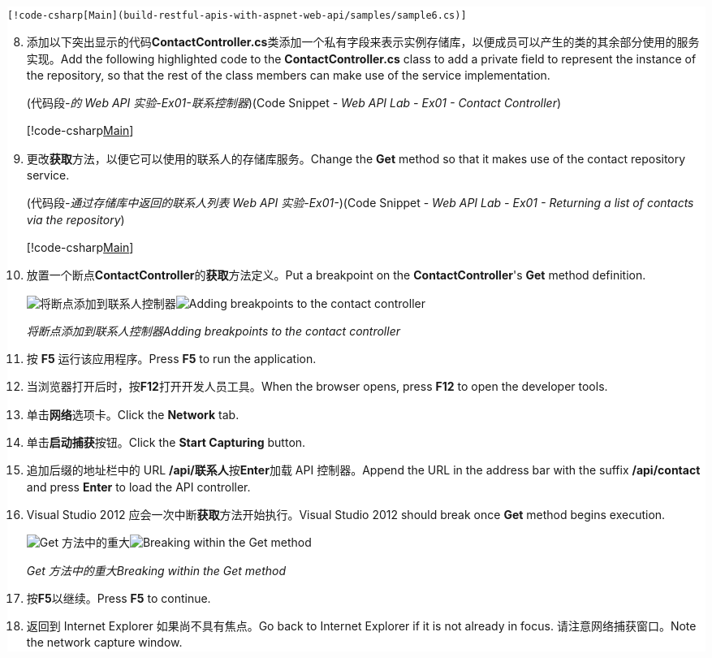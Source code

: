 
    [!code-csharp[Main](build-restful-apis-with-aspnet-web-api/samples/sample6.cs)]
8. <span data-ttu-id="58005-237">添加以下突出显示的代码**ContactController.cs**类添加一个私有字段来表示实例存储库，以便成员可以产生的类的其余部分使用的服务实现。</span><span class="sxs-lookup"><span data-stu-id="58005-237">Add the following highlighted code to the **ContactController.cs** class to add a private field to represent the instance of the repository, so that the rest of the class members can make use of the service implementation.</span></span>

    <span data-ttu-id="58005-238">(代码段-*的 Web API 实验-Ex01-联系控制器*)</span><span class="sxs-lookup"><span data-stu-id="58005-238">(Code Snippet - *Web API Lab - Ex01 - Contact Controller*)</span></span>

    [!code-csharp[Main](build-restful-apis-with-aspnet-web-api/samples/sample7.cs)]
9. <span data-ttu-id="58005-239">更改**获取**方法，以便它可以使用的联系人的存储库服务。</span><span class="sxs-lookup"><span data-stu-id="58005-239">Change the **Get** method so that it makes use of the contact repository service.</span></span>

    <span data-ttu-id="58005-240">(代码段-*通过存储库中返回的联系人列表 Web API 实验-Ex01-*)</span><span class="sxs-lookup"><span data-stu-id="58005-240">(Code Snippet - *Web API Lab - Ex01 - Returning a list of contacts via the repository*)</span></span>

    [!code-csharp[Main](build-restful-apis-with-aspnet-web-api/samples/sample8.cs)]
10. <span data-ttu-id="58005-241">放置一个断点**ContactController**的**获取**方法定义。</span><span class="sxs-lookup"><span data-stu-id="58005-241">Put a breakpoint on the **ContactController**'s **Get** method definition.</span></span>

    <span data-ttu-id="58005-242">![将断点添加到联系人控制器](build-restful-apis-with-aspnet-web-api/_static/image17.png "将断点添加到联系人控制器")</span><span class="sxs-lookup"><span data-stu-id="58005-242">![Adding breakpoints to the contact controller](build-restful-apis-with-aspnet-web-api/_static/image17.png "Adding breakpoints to the contact controller")</span></span>

    <span data-ttu-id="58005-243">*将断点添加到联系人控制器*</span><span class="sxs-lookup"><span data-stu-id="58005-243">*Adding breakpoints to the contact controller*</span></span>
11. <span data-ttu-id="58005-244">按 **F5** 运行该应用程序。</span><span class="sxs-lookup"><span data-stu-id="58005-244">Press **F5** to run the application.</span></span>
12. <span data-ttu-id="58005-245">当浏览器打开后时，按**F12**打开开发人员工具。</span><span class="sxs-lookup"><span data-stu-id="58005-245">When the browser opens, press **F12** to open the developer tools.</span></span>
13. <span data-ttu-id="58005-246">单击**网络**选项卡。</span><span class="sxs-lookup"><span data-stu-id="58005-246">Click the **Network** tab.</span></span>
14. <span data-ttu-id="58005-247">单击**启动捕获**按钮。</span><span class="sxs-lookup"><span data-stu-id="58005-247">Click the **Start Capturing** button.</span></span>
15. <span data-ttu-id="58005-248">追加后缀的地址栏中的 URL **/api/联系人**按**Enter**加载 API 控制器。</span><span class="sxs-lookup"><span data-stu-id="58005-248">Append the URL in the address bar with the suffix **/api/contact** and press **Enter** to load the API controller.</span></span>
16. <span data-ttu-id="58005-249">Visual Studio 2012 应会一次中断**获取**方法开始执行。</span><span class="sxs-lookup"><span data-stu-id="58005-249">Visual Studio 2012 should break once **Get** method begins execution.</span></span>

    <span data-ttu-id="58005-250">![Get 方法中的重大](build-restful-apis-with-aspnet-web-api/_static/image18.png "重大内 Get 方法")</span><span class="sxs-lookup"><span data-stu-id="58005-250">![Breaking within the Get method](build-restful-apis-with-aspnet-web-api/_static/image18.png "Breaking within the Get method")</span></span>

    <span data-ttu-id="58005-251">*Get 方法中的重大*</span><span class="sxs-lookup"><span data-stu-id="58005-251">*Breaking within the Get method*</span></span>
17. <span data-ttu-id="58005-252">按**F5**以继续。</span><span class="sxs-lookup"><span data-stu-id="58005-252">Press **F5** to continue.</span></span>
18. <span data-ttu-id="58005-253">返回到 Internet Explorer 如果尚不具有焦点。</span><span class="sxs-lookup"><span data-stu-id="58005-253">Go back to Internet Explorer if it is not already in focus.</span></span> <span data-ttu-id="58005-254">请注意网络捕获窗口。</span><span class="sxs-lookup"><span data-stu-id="58005-254">Note the network capture window.</span></span>
